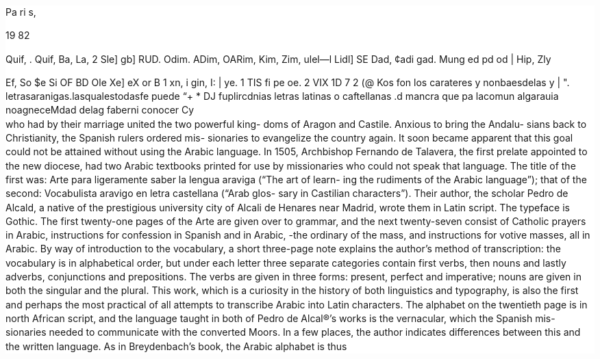 Pa
ri
s,
 
19
82
 
Quif, . Quif, Ba, La, 2 
Sle] gb] 
RUD. Odim. ADim, OARim, Kim, Zim, 
ulel—l Lidl] SE 
Dad, ¢adi gad. Mung 
ed pd od 
| Hip, Zly 
  
  
      
Ef, So $e Si OF BD 
Ole Xe] eX 
or B 1 xn, i gin, I: | 
ye. 1 TIS fi pe oe. 
2 VIX 1D 7 2 
  (@ Kos fon los carateres y nonbaesdelas y | ". 
letrasaranigas.lasqualestodasfe puede “+ * DJ 
fuplircdnias letras latinas o caftellanas .d mancra que pa 
lacomun algarauia noagneceMdad delag faberni conocer 
Cy     
who had by their marriage united the two powerful king- 
doms of Aragon and Castile. Anxious to bring the Andalu- 
sians back to Christianity, the Spanish rulers ordered mis- 
sionaries to evangelize the country again. It soon became 
apparent that this goal could not be attained without using 
the Arabic language. In 1505, Archbishop Fernando de 
Talavera, the first prelate appointed to the new diocese, had 
two Arabic textbooks printed for use by missionaries who 
could not speak that language. The title of the first was: Arte 
para ligeramente saber la lengua araviga (“The art of learn- 
ing the rudiments of the Arabic language”); that of the 
second: Vocabulista aravigo en letra castellana (“Arab glos- 
sary in Castilian characters”). Their author, the scholar 
Pedro de Alcald, a native of the prestigious university city of 
Alcali de Henares near Madrid, wrote them in Latin script. 
The typeface is Gothic. 
The first twenty-one pages of the Arte are given over to 
grammar, and the next twenty-seven consist of Catholic 
prayers in Arabic, instructions for confession in Spanish and 
in Arabic, -the ordinary of the mass, and instructions for 
votive masses, all in Arabic. By way of introduction to the 
vocabulary, a short three-page note explains the author’s 
method of transcription: the vocabulary is in alphabetical 
order, but under each letter three separate categories contain 
first verbs, then nouns and lastly adverbs, conjunctions and 
prepositions. The verbs are given in three forms: present, 
perfect and imperative; nouns are given in both the singular 
and the plural. 
This work, which is a curiosity in the history of both 
linguistics and typography, is also the first and perhaps the 
most practical of all attempts to transcribe Arabic into Latin 
characters. The alphabet on the twentieth page is in north 
African script, and the language taught in both of Pedro de 
Alcal®’s works is the vernacular, which the Spanish mis- 
sionaries needed to communicate with the converted Moors. 
In a few places, the author indicates differences between this 
and the written language. 
As in Breydenbach’s book, the Arabic alphabet is thus 
